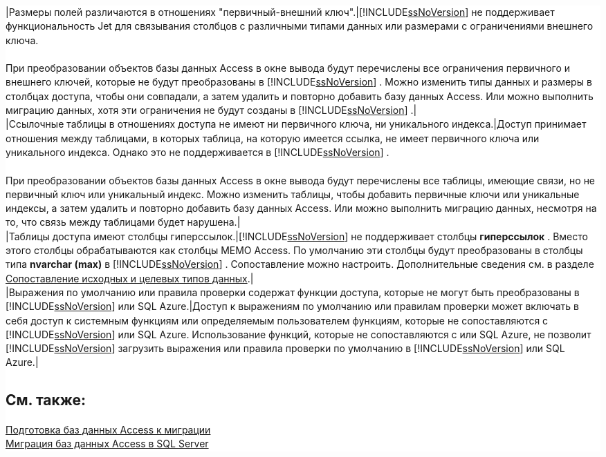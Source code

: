 |Размеры полей различаются в отношениях "первичный-внешний ключ".|[!INCLUDE[ssNoVersion](../../includes/ssnoversion-md.md)] не поддерживает функциональность Jet для связывания столбцов с различными типами данных или размерами с ограничениями внешнего ключа.<br /><br />При преобразовании объектов базы данных Access в окне вывода будут перечислены все ограничения первичного и внешнего ключей, которые не будут преобразованы в [!INCLUDE[ssNoVersion](../../includes/ssnoversion-md.md)] . Можно изменить типы данных и размеры в столбцах доступа, чтобы они совпадали, а затем удалить и повторно добавить базу данных Access. Или можно выполнить миграцию данных, хотя эти ограничения не будут созданы в [!INCLUDE[ssNoVersion](../../includes/ssnoversion-md.md)] .|  
|Ссылочные таблицы в отношениях доступа не имеют ни первичного ключа, ни уникального индекса.|Доступ принимает отношения между таблицами, в которых таблица, на которую имеется ссылка, не имеет первичного ключа или уникального индекса. Однако это не поддерживается в [!INCLUDE[ssNoVersion](../../includes/ssnoversion-md.md)] .<br /><br />При преобразовании объектов базы данных Access в окне вывода будут перечислены все таблицы, имеющие связи, но не первичный ключ или уникальный индекс. Можно изменить таблицы, чтобы добавить первичные ключи или уникальные индексы, а затем удалить и повторно добавить базу данных Access. Или можно выполнить миграцию данных, несмотря на то, что связь между таблицами будет нарушена.|  
|Таблицы доступа имеют столбцы гиперссылок.|[!INCLUDE[ssNoVersion](../../includes/ssnoversion-md.md)] не поддерживает столбцы **гиперссылок** . Вместо этого столбцы обрабатываются как столбцы МЕМО Access. По умолчанию эти столбцы будут преобразованы в столбцы типа **nvarchar (max)** в [!INCLUDE[ssNoVersion](../../includes/ssnoversion-md.md)] . Сопоставление можно настроить. Дополнительные сведения см. в разделе [Сопоставление исходных и целевых типов данных](mapping-source-and-target-data-types-accesstosql.md).|  
|Выражения по умолчанию или правила проверки содержат функции доступа, которые не могут быть преобразованы в [!INCLUDE[ssNoVersion](../../includes/ssnoversion-md.md)] или SQL Azure.|Доступ к выражениям по умолчанию или правилам проверки может включать в себя доступ к системным функциям или определяемым пользователем функциям, которые не сопоставляются с [!INCLUDE[ssNoVersion](../../includes/ssnoversion-md.md)] или SQL Azure. Использование функций, которые не сопоставляются с или SQL Azure, не позволит [!INCLUDE[ssNoVersion](../../includes/ssnoversion-md.md)] загрузить выражения или правила проверки по умолчанию в [!INCLUDE[ssNoVersion](../../includes/ssnoversion-md.md)] или SQL Azure.|  
  
## <a name="see-also"></a>См. также:  
[Подготовка баз данных Access к миграции](preparing-access-databases-for-migration-accesstosql.md)  
[Миграция баз данных Access в SQL Server](migrating-access-databases-to-sql-server-azure-sql-db-accesstosql.md)  
